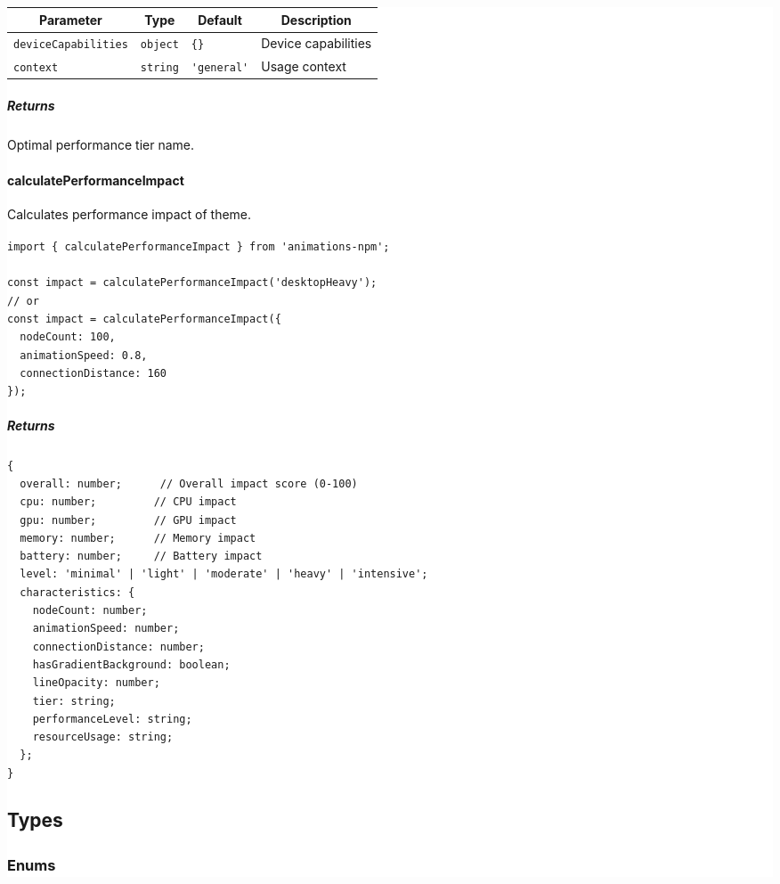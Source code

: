 | Parameter | Type | Default | Description |
|-----------|------|---------|-------------|
| `deviceCapabilities` | `object` | `{}` | Device capabilities |
| `context` | `string` | `'general'` | Usage context |

##### Returns

Optimal performance tier name.

#### calculatePerformanceImpact

Calculates performance impact of theme.

```tsx
import { calculatePerformanceImpact } from 'animations-npm';

const impact = calculatePerformanceImpact('desktopHeavy');
// or
const impact = calculatePerformanceImpact({
  nodeCount: 100,
  animationSpeed: 0.8,
  connectionDistance: 160
});
```

##### Returns

```tsx
{
  overall: number;      // Overall impact score (0-100)
  cpu: number;         // CPU impact
  gpu: number;         // GPU impact
  memory: number;      // Memory impact
  battery: number;     // Battery impact
  level: 'minimal' | 'light' | 'moderate' | 'heavy' | 'intensive';
  characteristics: {
    nodeCount: number;
    animationSpeed: number;
    connectionDistance: number;
    hasGradientBackground: boolean;
    lineOpacity: number;
    tier: string;
    performanceLevel: string;
    resourceUsage: string;
  };
}
```

## Types

### Enums
